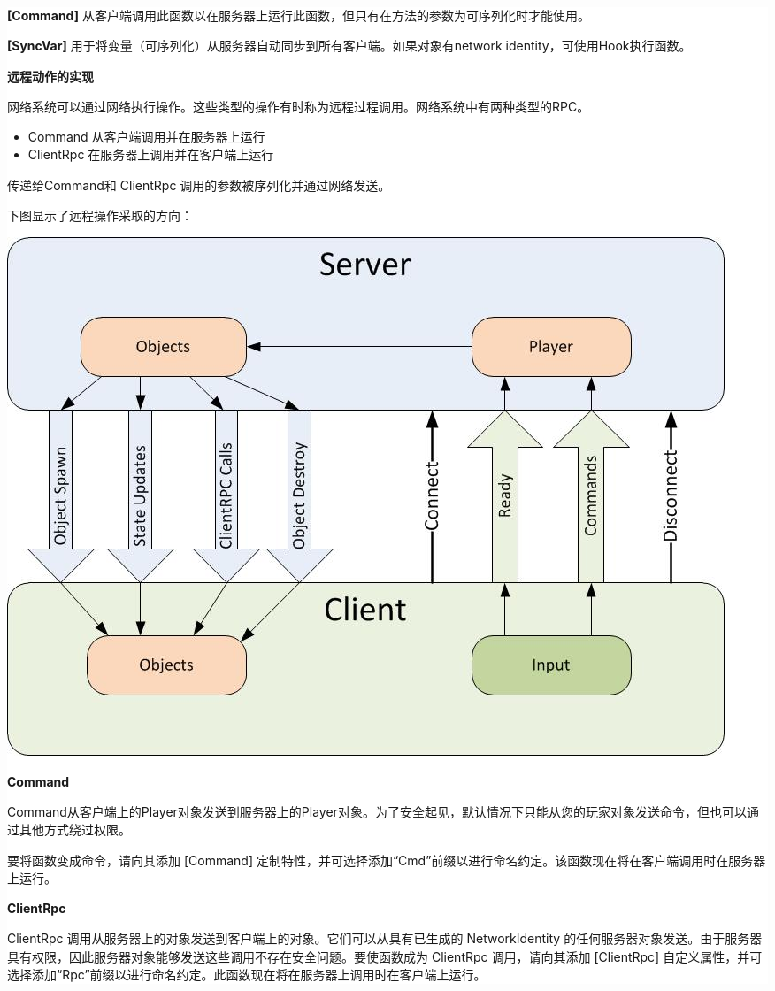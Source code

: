 **[Command]** 从客户端调用此函数以在服务器上运行此函数，但只有在方法的参数为可序列化时才能使用。

**[SyncVar]** 用于将变量（可序列化）从服务器自动同步到所有客户端。如果对象有network identity，可使用Hook执行函数。

**远程动作的实现**

网络系统可以通过网络执行操作。这些类型的操作有时称为远程过程调用。网络系统中有两种类型的RPC。

- Command 从客户端调用并在服务器上运行
- ClientRpc 在服务器上调用并在客户端上运行

传递给Command和 ClientRpc 调用的参数被序列化并通过网络发送。

下图显示了远程操作采取的方向：

![img](../../assets/demo/image.png)

**Command**

Command从客户端上的Player对象发送到服务器上的Player对象。为了安全起见，默认情况下只能从您的玩家对象发送命令，但也可以通过其他方式绕过权限。

要将函数变成命令，请向其添加 [Command] 定制特性，并可选择添加“Cmd”前缀以进行命名约定。该函数现在将在客户端调用时在服务器上运行。

**ClientRpc**

ClientRpc 调用从服务器上的对象发送到客户端上的对象。它们可以从具有已生成的 NetworkIdentity 的任何服务器对象发送。由于服务器具有权限，因此服务器对象能够发送这些调用不存在安全问题。要使函数成为 ClientRpc 调用，请向其添加 [ClientRpc] 自定义属性，并可选择添加“Rpc”前缀以进行命名约定。此函数现在将在服务器上调用时在客户端上运行。
